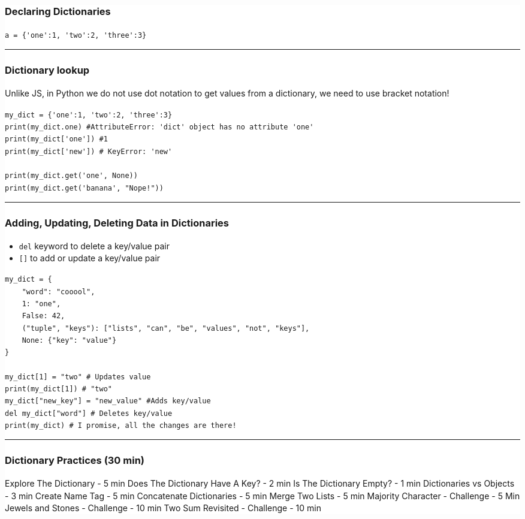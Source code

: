
### Declaring Dictionaries
```python=
a = {'one':1, 'two':2, 'three':3}
```

---

### Dictionary lookup

Unlike JS, in Python we do not use dot notation to get values from a dictionary, we need to use bracket notation!

```python=
my_dict = {'one':1, 'two':2, 'three':3}
print(my_dict.one) #AttributeError: 'dict' object has no attribute 'one'
print(my_dict['one']) #1
print(my_dict['new']) # KeyError: 'new'

print(my_dict.get('one', None))
print(my_dict.get('banana', "Nope!"))
```

---

### Adding, Updating, Deleting Data in Dictionaries

- `del` keyword to delete a key/value pair
- `[]` to add or update a key/value pair
```python=
my_dict = {
    "word": "cooool",
    1: "one",
    False: 42,
    ("tuple", "keys"): ["lists", "can", "be", "values", "not", "keys"],
    None: {"key": "value"}
}

my_dict[1] = "two" # Updates value
print(my_dict[1]) # "two"
my_dict["new_key"] = "new_value" #Adds key/value
del my_dict["word"] # Deletes key/value
print(my_dict) # I promise, all the changes are there!
```

---

### Dictionary Practices (30 min)
Explore The Dictionary - 5 min
Does The Dictionary Have A Key? - 2 min
Is The Dictionary Empty? - 1 min
Dictionaries vs Objects - 3 min
Create Name Tag - 5 min
Concatenate Dictionaries - 5 min
Merge Two Lists - 5 min
Majority Character - Challenge - 5 Min
Jewels and Stones - Challenge - 10 min
Two Sum Revisited - Challenge - 10 min
